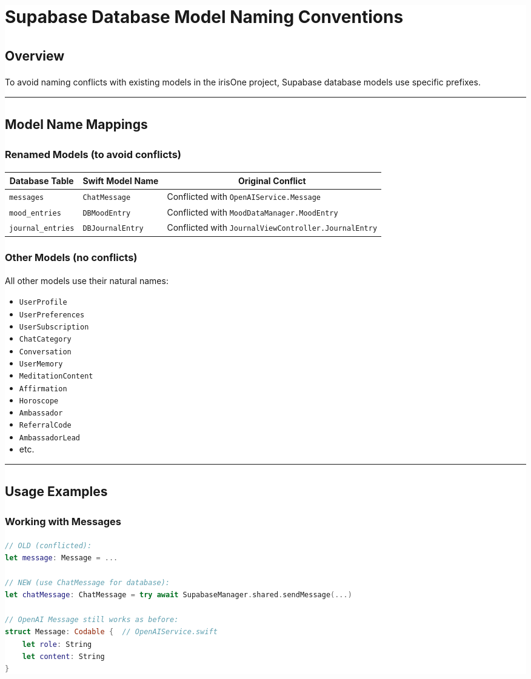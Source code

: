 # Supabase Database Model Naming Conventions

## Overview

To avoid naming conflicts with existing models in the irisOne project, Supabase database models use specific prefixes.

---

## Model Name Mappings

### Renamed Models (to avoid conflicts)

| Database Table | Swift Model Name | Original Conflict |
|---------------|------------------|-------------------|
| `messages` | `ChatMessage` | Conflicted with `OpenAIService.Message` |
| `mood_entries` | `DBMoodEntry` | Conflicted with `MoodDataManager.MoodEntry` |
| `journal_entries` | `DBJournalEntry` | Conflicted with `JournalViewController.JournalEntry` |

### Other Models (no conflicts)

All other models use their natural names:

- `UserProfile`
- `UserPreferences`
- `UserSubscription`
- `ChatCategory`
- `Conversation`
- `UserMemory`
- `MeditationContent`
- `Affirmation`
- `Horoscope`
- `Ambassador`
- `ReferralCode`
- `AmbassadorLead`
- etc.

---

## Usage Examples

### Working with Messages

```swift
// OLD (conflicted):
let message: Message = ...

// NEW (use ChatMessage for database):
let chatMessage: ChatMessage = try await SupabaseManager.shared.sendMessage(...)

// OpenAI Message still works as before:
struct Message: Codable {  // OpenAIService.swift
    let role: String
    let content: String
}
```

